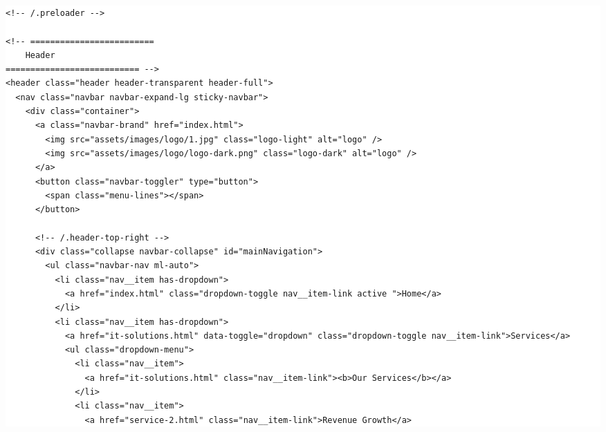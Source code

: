 <!DOCTYPE html>
<html lang="en">

<meta http-equiv="content-type" content="text/html;charset=utf-8" />


<head>
  <meta charset="UTF-8" />
  <meta name="viewport" content="width=device-width, initial-scale=1.0" />
  <meta http-equiv="X-UA-Compatible" content="ie=edge" />
  <meta name="description" content="Give wings to your ideas" />
  <link href="./assets/images/favicon/favicon.png" rel=icon />
  <title>Pegasos</title>

  <link rel="stylesheet"
    href="https://fonts.googleapis.com/css2?family=IBM+Plex+Sans:wght@400;500;600;700&amp;family=Roboto:wght@400;700&amp;display=swap" />
  <link rel="stylesheet" href="../use.fontawesome.com/releases/v5.1.1/css/all.css" />
  <link rel="stylesheet" href="./assets/css/libraries.css" />
  <link rel="stylesheet" href="./assets/css/style.css" />
  <link rel="stylesheet" href="../cdnjs.cloudflare.com/ajax/libs/font-awesome/4.7.0/css/font-awesome.min.css">
  <link rel="stylesheet" href="https://cdnjs.cloudflare.com/ajax/libs/animate.css/4.1.1/animate.min.css" />

</head>

<style>  
  .checked {
    color: orange;
  }
</style>

<body>
  <div class="wrapper">

    <!-- /.preloader -->

    <!-- =========================
        Header
    =========================== -->
    <header class="header header-transparent header-full">
      <nav class="navbar navbar-expand-lg sticky-navbar">
        <div class="container">
          <a class="navbar-brand" href="index.html">
            <img src="assets/images/logo/1.jpg" class="logo-light" alt="logo" />
            <img src="assets/images/logo/logo-dark.png" class="logo-dark" alt="logo" />
          </a>
          <button class="navbar-toggler" type="button">
            <span class="menu-lines"></span>
          </button>

          <!-- /.header-top-right -->
          <div class="collapse navbar-collapse" id="mainNavigation">
            <ul class="navbar-nav ml-auto">
              <li class="nav__item has-dropdown">
                <a href="index.html" class="dropdown-toggle nav__item-link active ">Home</a>
              </li>
              <li class="nav__item has-dropdown">
                <a href="it-solutions.html" data-toggle="dropdown" class="dropdown-toggle nav__item-link">Services</a>
                <ul class="dropdown-menu">
                  <li class="nav__item">
                    <a href="it-solutions.html" class="nav__item-link"><b>Our Services</b></a>
                  </li>
                  <li class="nav__item">
                    <a href="service-2.html" class="nav__item-link">Revenue Growth</a>